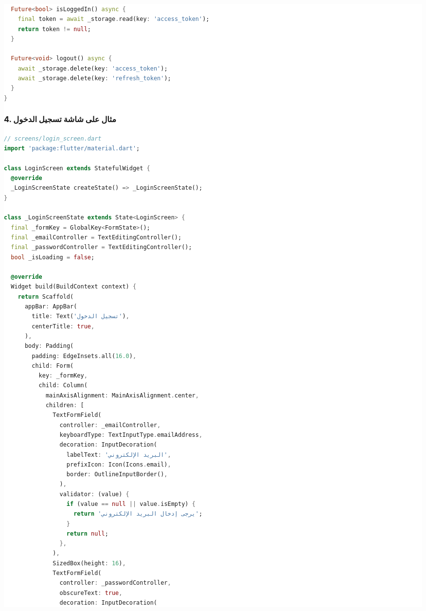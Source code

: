 ```dart
  Future<bool> isLoggedIn() async {
    final token = await _storage.read(key: 'access_token');
    return token != null;
  }

  Future<void> logout() async {
    await _storage.delete(key: 'access_token');
    await _storage.delete(key: 'refresh_token');
  }
}
```

### 4. مثال على شاشة تسجيل الدخول

```dart
// screens/login_screen.dart
import 'package:flutter/material.dart';

class LoginScreen extends StatefulWidget {
  @override
  _LoginScreenState createState() => _LoginScreenState();
}

class _LoginScreenState extends State<LoginScreen> {
  final _formKey = GlobalKey<FormState>();
  final _emailController = TextEditingController();
  final _passwordController = TextEditingController();
  bool _isLoading = false;

  @override
  Widget build(BuildContext context) {
    return Scaffold(
      appBar: AppBar(
        title: Text('تسجيل الدخول'),
        centerTitle: true,
      ),
      body: Padding(
        padding: EdgeInsets.all(16.0),
        child: Form(
          key: _formKey,
          child: Column(
            mainAxisAlignment: MainAxisAlignment.center,
            children: [
              TextFormField(
                controller: _emailController,
                keyboardType: TextInputType.emailAddress,
                decoration: InputDecoration(
                  labelText: 'البريد الإلكتروني',
                  prefixIcon: Icon(Icons.email),
                  border: OutlineInputBorder(),
                ),
                validator: (value) {
                  if (value == null || value.isEmpty) {
                    return 'يرجى إدخال البريد الإلكتروني';
                  }
                  return null;
                },
              ),
              SizedBox(height: 16),
              TextFormField(
                controller: _passwordController,
                obscureText: true,
                decoration: InputDecoration(
```